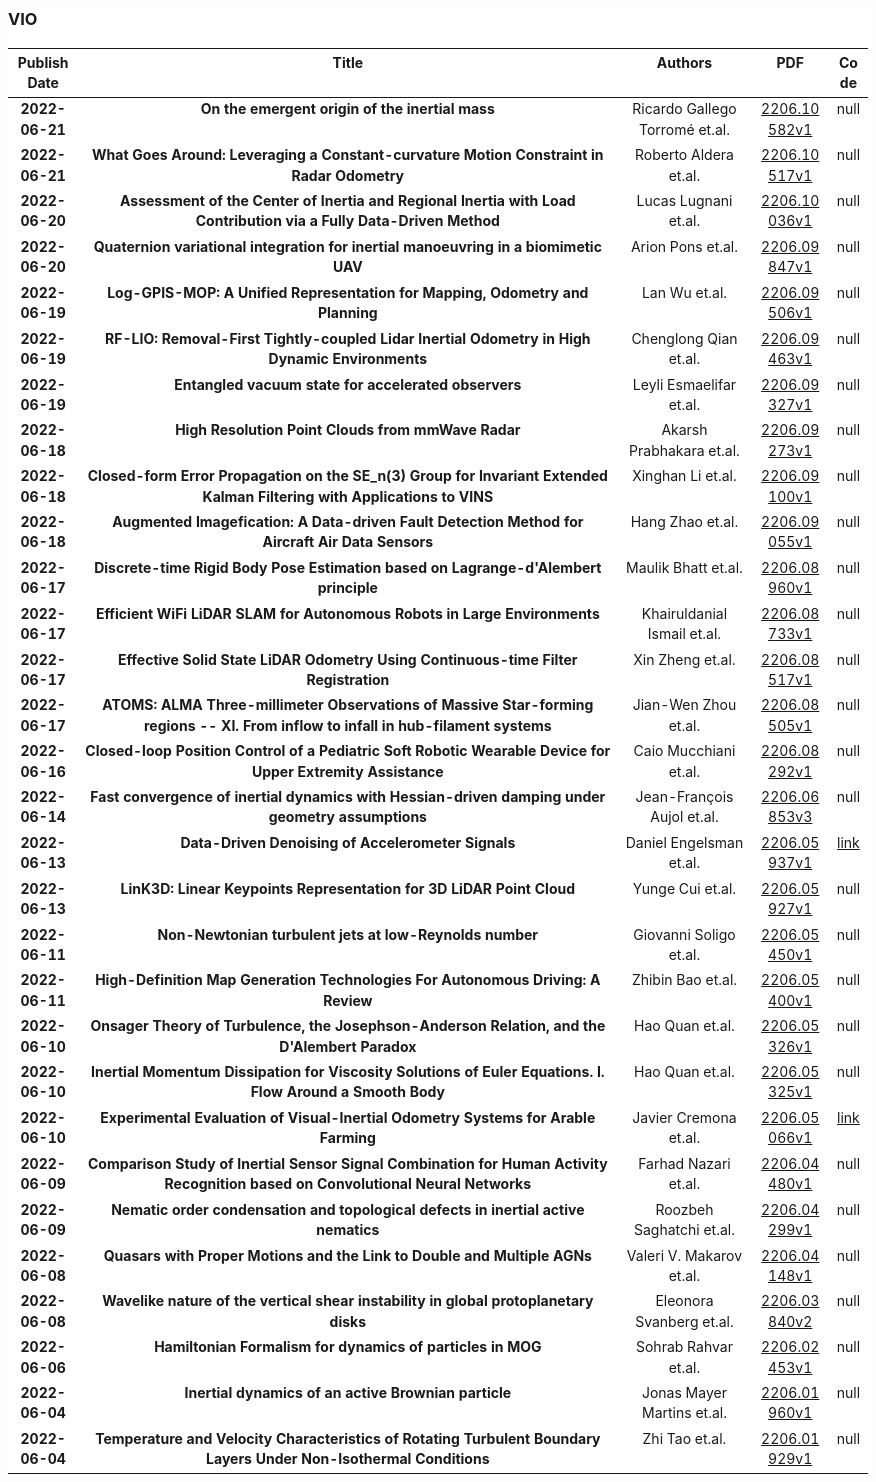 ### VIO
|Publish Date|Title|Authors|PDF|Code|
| :---: | :---: | :---: | :---: | :---: |
|**2022-06-21**|**On the emergent origin of the inertial mass**|Ricardo Gallego Torromé et.al.|[2206.10582v1](http://arxiv.org/abs/2206.10582v1)|null|
|**2022-06-21**|**What Goes Around: Leveraging a Constant-curvature Motion Constraint in Radar Odometry**|Roberto Aldera et.al.|[2206.10517v1](http://arxiv.org/abs/2206.10517v1)|null|
|**2022-06-20**|**Assessment of the Center of Inertia and Regional Inertia with Load Contribution via a Fully Data-Driven Method**|Lucas Lugnani et.al.|[2206.10036v1](http://arxiv.org/abs/2206.10036v1)|null|
|**2022-06-20**|**Quaternion variational integration for inertial manoeuvring in a biomimetic UAV**|Arion Pons et.al.|[2206.09847v1](http://arxiv.org/abs/2206.09847v1)|null|
|**2022-06-19**|**Log-GPIS-MOP: A Unified Representation for Mapping, Odometry and Planning**|Lan Wu et.al.|[2206.09506v1](http://arxiv.org/abs/2206.09506v1)|null|
|**2022-06-19**|**RF-LIO: Removal-First Tightly-coupled Lidar Inertial Odometry in High Dynamic Environments**|Chenglong Qian et.al.|[2206.09463v1](http://arxiv.org/abs/2206.09463v1)|null|
|**2022-06-19**|**Entangled vacuum state for accelerated observers**|Leyli Esmaelifar et.al.|[2206.09327v1](http://arxiv.org/abs/2206.09327v1)|null|
|**2022-06-18**|**High Resolution Point Clouds from mmWave Radar**|Akarsh Prabhakara et.al.|[2206.09273v1](http://arxiv.org/abs/2206.09273v1)|null|
|**2022-06-18**|**Closed-form Error Propagation on the SE_n(3) Group for Invariant Extended Kalman Filtering with Applications to VINS**|Xinghan Li et.al.|[2206.09100v1](http://arxiv.org/abs/2206.09100v1)|null|
|**2022-06-18**|**Augmented Imagefication: A Data-driven Fault Detection Method for Aircraft Air Data Sensors**|Hang Zhao et.al.|[2206.09055v1](http://arxiv.org/abs/2206.09055v1)|null|
|**2022-06-17**|**Discrete-time Rigid Body Pose Estimation based on Lagrange-d'Alembert principle**|Maulik Bhatt et.al.|[2206.08960v1](http://arxiv.org/abs/2206.08960v1)|null|
|**2022-06-17**|**Efficient WiFi LiDAR SLAM for Autonomous Robots in Large Environments**|Khairuldanial Ismail et.al.|[2206.08733v1](http://arxiv.org/abs/2206.08733v1)|null|
|**2022-06-17**|**Effective Solid State LiDAR Odometry Using Continuous-time Filter Registration**|Xin Zheng et.al.|[2206.08517v1](http://arxiv.org/abs/2206.08517v1)|null|
|**2022-06-17**|**ATOMS: ALMA Three-millimeter Observations of Massive Star-forming regions -- XI. From inflow to infall in hub-filament systems**|Jian-Wen Zhou et.al.|[2206.08505v1](http://arxiv.org/abs/2206.08505v1)|null|
|**2022-06-16**|**Closed-loop Position Control of a Pediatric Soft Robotic Wearable Device for Upper Extremity Assistance**|Caio Mucchiani et.al.|[2206.08292v1](http://arxiv.org/abs/2206.08292v1)|null|
|**2022-06-14**|**Fast convergence of inertial dynamics with Hessian-driven damping under geometry assumptions**|Jean-François Aujol et.al.|[2206.06853v3](http://arxiv.org/abs/2206.06853v3)|null|
|**2022-06-13**|**Data-Driven Denoising of Accelerometer Signals**|Daniel Engelsman et.al.|[2206.05937v1](http://arxiv.org/abs/2206.05937v1)|[link](https://github.com/ansfl/MEMS-IMU-Denoising)|
|**2022-06-13**|**LinK3D: Linear Keypoints Representation for 3D LiDAR Point Cloud**|Yunge Cui et.al.|[2206.05927v1](http://arxiv.org/abs/2206.05927v1)|null|
|**2022-06-11**|**Non-Newtonian turbulent jets at low-Reynolds number**|Giovanni Soligo et.al.|[2206.05450v1](http://arxiv.org/abs/2206.05450v1)|null|
|**2022-06-11**|**High-Definition Map Generation Technologies For Autonomous Driving: A Review**|Zhibin Bao et.al.|[2206.05400v1](http://arxiv.org/abs/2206.05400v1)|null|
|**2022-06-10**|**Onsager Theory of Turbulence, the Josephson-Anderson Relation, and the D'Alembert Paradox**|Hao Quan et.al.|[2206.05326v1](http://arxiv.org/abs/2206.05326v1)|null|
|**2022-06-10**|**Inertial Momentum Dissipation for Viscosity Solutions of Euler Equations. I. Flow Around a Smooth Body**|Hao Quan et.al.|[2206.05325v1](http://arxiv.org/abs/2206.05325v1)|null|
|**2022-06-10**|**Experimental Evaluation of Visual-Inertial Odometry Systems for Arable Farming**|Javier Cremona et.al.|[2206.05066v1](http://arxiv.org/abs/2206.05066v1)|[link](https://github.com/cifasis/slam_agricultural_evaluation)|
|**2022-06-09**|**Comparison Study of Inertial Sensor Signal Combination for Human Activity Recognition based on Convolutional Neural Networks**|Farhad Nazari et.al.|[2206.04480v1](http://arxiv.org/abs/2206.04480v1)|null|
|**2022-06-09**|**Nematic order condensation and topological defects in inertial active nematics**|Roozbeh Saghatchi et.al.|[2206.04299v1](http://arxiv.org/abs/2206.04299v1)|null|
|**2022-06-08**|**Quasars with Proper Motions and the Link to Double and Multiple AGNs**|Valeri V. Makarov et.al.|[2206.04148v1](http://arxiv.org/abs/2206.04148v1)|null|
|**2022-06-08**|**Wavelike nature of the vertical shear instability in global protoplanetary disks**|Eleonora Svanberg et.al.|[2206.03840v2](http://arxiv.org/abs/2206.03840v2)|null|
|**2022-06-06**|**Hamiltonian Formalism for dynamics of particles in MOG**|Sohrab Rahvar et.al.|[2206.02453v1](http://arxiv.org/abs/2206.02453v1)|null|
|**2022-06-04**|**Inertial dynamics of an active Brownian particle**|Jonas Mayer Martins et.al.|[2206.01960v1](http://arxiv.org/abs/2206.01960v1)|null|
|**2022-06-04**|**Temperature and Velocity Characteristics of Rotating Turbulent Boundary Layers Under Non-Isothermal Conditions**|Zhi Tao et.al.|[2206.01929v1](http://arxiv.org/abs/2206.01929v1)|null|
